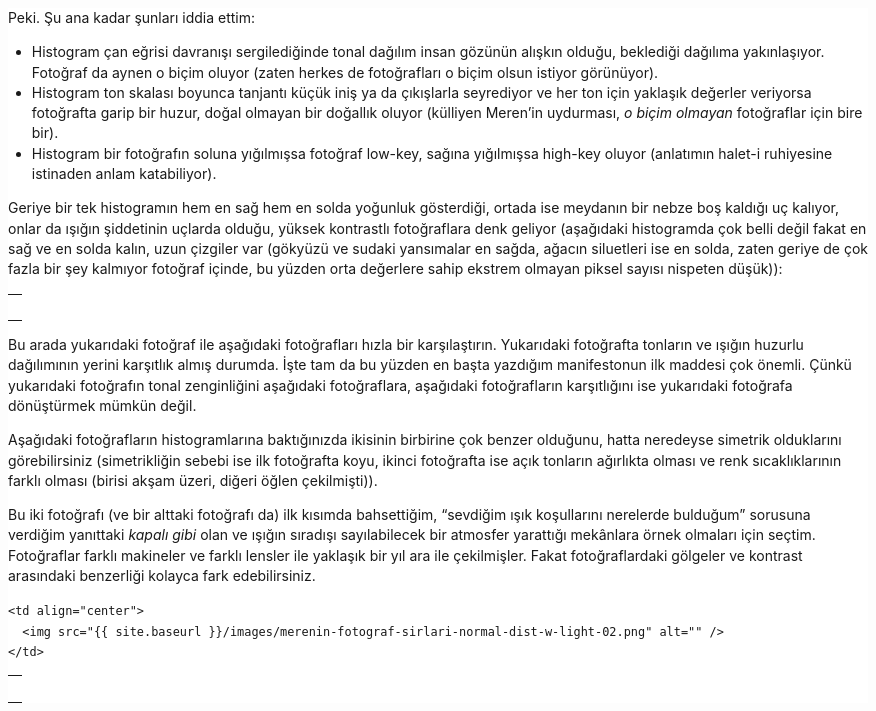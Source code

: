 Peki. Şu ana kadar şunları iddia ettim:

  * Histogram çan eğrisi davranışı sergilediğinde tonal dağılım insan gözünün alışkın olduğu, beklediği dağılıma yakınlaşıyor. Fotoğraf da aynen o biçim oluyor (zaten herkes de fotoğrafları o biçim olsun istiyor görünüyor).
  * Histogram ton skalası boyunca tanjantı küçük iniş ya da çıkışlarla seyrediyor ve her ton için yaklaşık değerler veriyorsa fotoğrafta garip bir huzur, doğal olmayan bir doğallık oluyor (külliyen Meren&#8217;in uydurması, _o biçim olmayan_ fotoğraflar için bire bir).
  * Histogram bir fotoğrafın soluna yığılmışsa fotoğraf low-key, sağına yığılmışsa high-key oluyor (anlatımın halet-i ruhiyesine istinaden anlam katabiliyor).

Geriye bir tek histogramın hem en sağ hem en solda yoğunluk gösterdiği, ortada ise meydanın bir nebze boş kaldığı uç kalıyor, onlar da ışığın şiddetinin uçlarda olduğu, yüksek kontrastlı fotoğraflara denk geliyor (aşağıdaki histogramda çok belli değil fakat en sağ ve en solda kalın, uzun çizgiler var (gökyüzü ve sudaki yansımalar en sağda, ağacın siluetleri ise en solda, zaten geriye de çok fazla bir şey kalmıyor fotoğraf içinde, bu yüzden orta değerlere sahip ekstrem olmayan piksel sayısı nispeten düşük)):

<table border="0" width="100%">
  <tr>
    <td align="center">
      <img src="{{ site.baseurl }}/images/merenin-fotograf-sirlari-high-contrast-01.png" alt="" />
    </td>
  </tr>
</table>

Bu arada yukarıdaki fotoğraf ile aşağıdaki fotoğrafları hızla bir karşılaştırın. Yukarıdaki fotoğrafta tonların ve ışığın huzurlu dağılımının yerini karşıtlık almış durumda. İşte tam da bu yüzden en başta yazdığım manifestonun ilk maddesi çok önemli. Çünkü yukarıdaki fotoğrafın tonal zenginliğini aşağıdaki fotoğraflara, aşağıdaki fotoğrafların karşıtlığını ise yukarıdaki fotoğrafa dönüştürmek mümkün değil.

Aşağıdaki fotoğrafların histogramlarına baktığınızda ikisinin birbirine çok benzer olduğunu, hatta neredeyse simetrik olduklarını görebilirsiniz (simetrikliğin sebebi ise ilk fotoğrafta koyu, ikinci fotoğrafta ise açık tonların ağırlıkta olması ve renk sıcaklıklarının farklı olması (birisi akşam üzeri, diğeri öğlen çekilmişti)).

Bu iki fotoğrafı (ve bir alttaki fotoğrafı da) ilk kısımda bahsettiğim, &#8220;sevdiğim ışık koşullarını nerelerde bulduğum&#8221; sorusuna verdiğim yanıttaki _kapalı gibi_ olan ve ışığın sıradışı sayılabilecek bir atmosfer yarattığı mekânlara örnek olmaları için seçtim. Fotoğraflar farklı makineler ve farklı lensler ile yaklaşık bir yıl ara ile çekilmişler. Fakat fotoğraflardaki gölgeler ve kontrast arasındaki benzerliği kolayca fark edebilirsiniz.

<table border="0" width="100%">
  <tr>
    <td align="center">
      <img src="{{ site.baseurl }}/images/merenin-fotograf-sirlari-normal-dist-w-dark.png" alt="" />
    </td>
    
    <td align="center">
      <img src="{{ site.baseurl }}/images/merenin-fotograf-sirlari-normal-dist-w-light-02.png" alt="" />
    </td>
  </tr>
</table>
